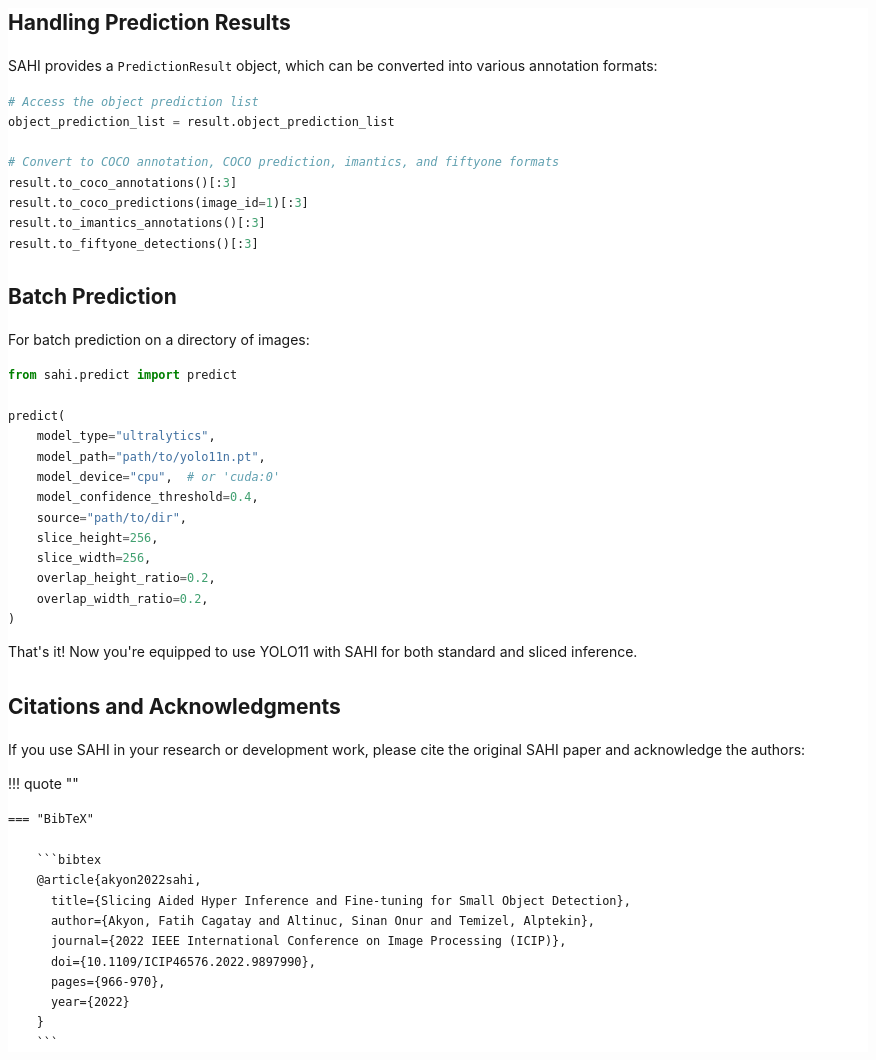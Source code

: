 ## Handling Prediction Results

SAHI provides a `PredictionResult` object, which can be converted into various annotation formats:

```python
# Access the object prediction list
object_prediction_list = result.object_prediction_list

# Convert to COCO annotation, COCO prediction, imantics, and fiftyone formats
result.to_coco_annotations()[:3]
result.to_coco_predictions(image_id=1)[:3]
result.to_imantics_annotations()[:3]
result.to_fiftyone_detections()[:3]
```

## Batch Prediction

For batch prediction on a directory of images:

```python
from sahi.predict import predict

predict(
    model_type="ultralytics",
    model_path="path/to/yolo11n.pt",
    model_device="cpu",  # or 'cuda:0'
    model_confidence_threshold=0.4,
    source="path/to/dir",
    slice_height=256,
    slice_width=256,
    overlap_height_ratio=0.2,
    overlap_width_ratio=0.2,
)
```

That's it! Now you're equipped to use YOLO11 with SAHI for both standard and sliced inference.

## Citations and Acknowledgments

If you use SAHI in your research or development work, please cite the original SAHI paper and acknowledge the authors:

!!! quote ""

    === "BibTeX"

        ```bibtex
        @article{akyon2022sahi,
          title={Slicing Aided Hyper Inference and Fine-tuning for Small Object Detection},
          author={Akyon, Fatih Cagatay and Altinuc, Sinan Onur and Temizel, Alptekin},
          journal={2022 IEEE International Conference on Image Processing (ICIP)},
          doi={10.1109/ICIP46576.2022.9897990},
          pages={966-970},
          year={2022}
        }
        ```
